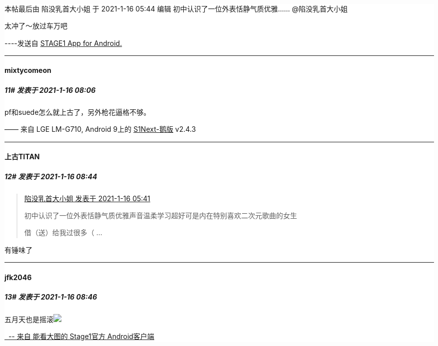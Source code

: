 本帖最后由 陷没乳首大小姐 于 2021-1-16 05:44 编辑 初中认识了一位外表恬静气质优雅......</blockquote>
@陷没乳首大小姐

太冲了～放过车万吧


----发送自 [STAGE1 App for Android.](http://stage1.5j4m.com/?1.36)







*****

####  mixtycomeon  
##### 11#       发表于 2021-1-16 08:06




pf和suede怎么就上古了，另外枪花逼格不够。

—— 来自 LGE LM-G710, Android 9上的 [S1Next-鹅版](https://github.com/ykrank/S1-Next/releases) v2.4.3







*****

####  上古TITAN  
##### 12#       发表于 2021-1-16 08:44



<blockquote><a href="httphttps://bbs.saraba1st.com/2b/forum.php?mod=redirect&amp;goto=findpost&amp;pid=50049351&amp;ptid=1983064" target="_blank">陷没乳首大小姐 发表于 2021-1-16 05:41</a>

初中认识了一位外表恬静气质优雅声音温柔学习超好可是内在特别喜欢二次元歌曲的女生

借（送）给我过很多（ ...</blockquote>
有锤味了







*****

####  jfk2046  
##### 13#       发表于 2021-1-16 08:46




五月天也是摇滚<img src="https://static.saraba1st.com/image/smiley/face2017/034.png" referrerpolicy="no-referrer">

[  -- 来自 能看大图的 Stage1官方 Android客户端](https://www.coolapk.com/apk/140634)



